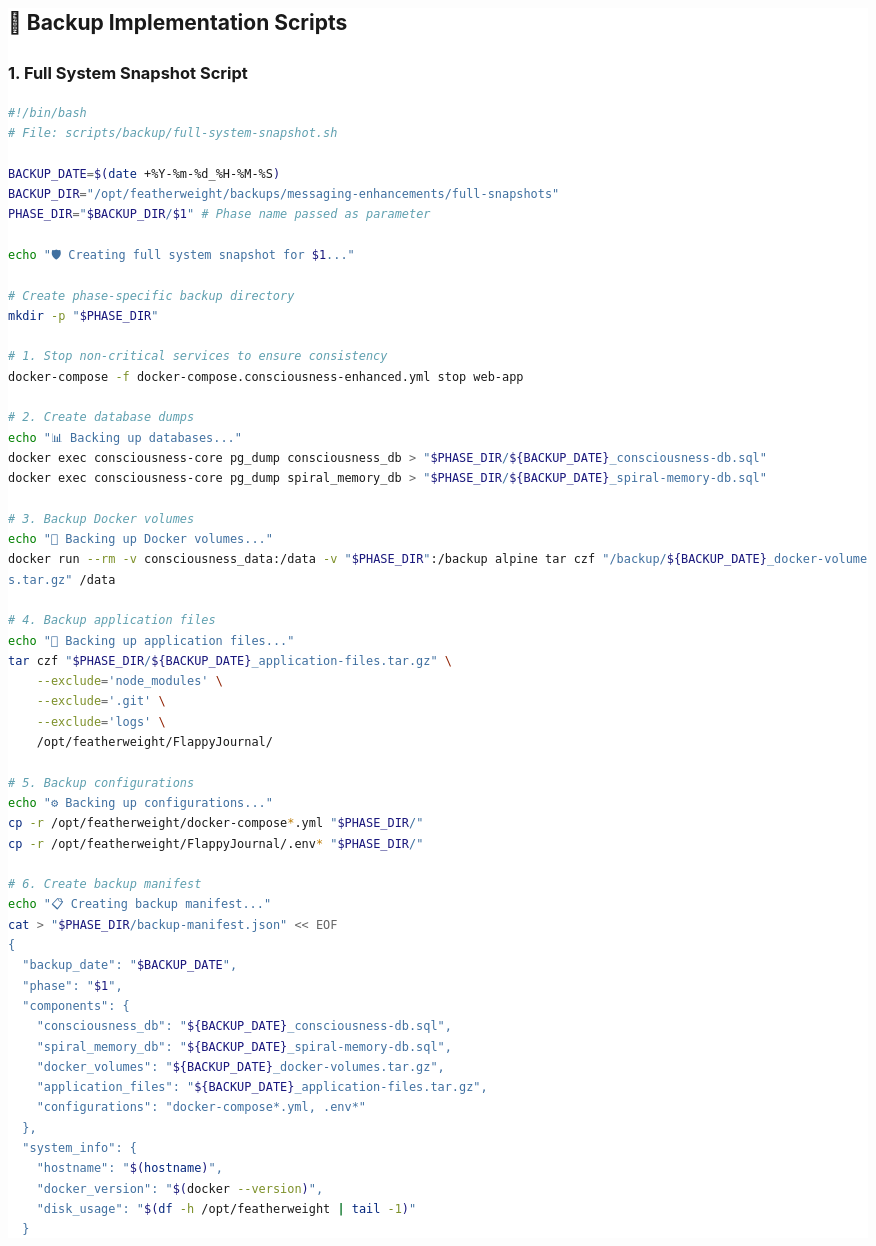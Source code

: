 ## 🔧 **Backup Implementation Scripts**

### **1. Full System Snapshot Script**
```bash
#!/bin/bash
# File: scripts/backup/full-system-snapshot.sh

BACKUP_DATE=$(date +%Y-%m-%d_%H-%M-%S)
BACKUP_DIR="/opt/featherweight/backups/messaging-enhancements/full-snapshots"
PHASE_DIR="$BACKUP_DIR/$1" # Phase name passed as parameter

echo "🛡️ Creating full system snapshot for $1..."

# Create phase-specific backup directory
mkdir -p "$PHASE_DIR"

# 1. Stop non-critical services to ensure consistency
docker-compose -f docker-compose.consciousness-enhanced.yml stop web-app

# 2. Create database dumps
echo "📊 Backing up databases..."
docker exec consciousness-core pg_dump consciousness_db > "$PHASE_DIR/${BACKUP_DATE}_consciousness-db.sql"
docker exec consciousness-core pg_dump spiral_memory_db > "$PHASE_DIR/${BACKUP_DATE}_spiral-memory-db.sql"

# 3. Backup Docker volumes
echo "🐳 Backing up Docker volumes..."
docker run --rm -v consciousness_data:/data -v "$PHASE_DIR":/backup alpine tar czf "/backup/${BACKUP_DATE}_docker-volumes.tar.gz" /data

# 4. Backup application files
echo "📁 Backing up application files..."
tar czf "$PHASE_DIR/${BACKUP_DATE}_application-files.tar.gz" \
    --exclude='node_modules' \
    --exclude='.git' \
    --exclude='logs' \
    /opt/featherweight/FlappyJournal/

# 5. Backup configurations
echo "⚙️ Backing up configurations..."
cp -r /opt/featherweight/docker-compose*.yml "$PHASE_DIR/"
cp -r /opt/featherweight/FlappyJournal/.env* "$PHASE_DIR/"

# 6. Create backup manifest
echo "📋 Creating backup manifest..."
cat > "$PHASE_DIR/backup-manifest.json" << EOF
{
  "backup_date": "$BACKUP_DATE",
  "phase": "$1",
  "components": {
    "consciousness_db": "${BACKUP_DATE}_consciousness-db.sql",
    "spiral_memory_db": "${BACKUP_DATE}_spiral-memory-db.sql",
    "docker_volumes": "${BACKUP_DATE}_docker-volumes.tar.gz",
    "application_files": "${BACKUP_DATE}_application-files.tar.gz",
    "configurations": "docker-compose*.yml, .env*"
  },
  "system_info": {
    "hostname": "$(hostname)",
    "docker_version": "$(docker --version)",
    "disk_usage": "$(df -h /opt/featherweight | tail -1)"
  }
```
